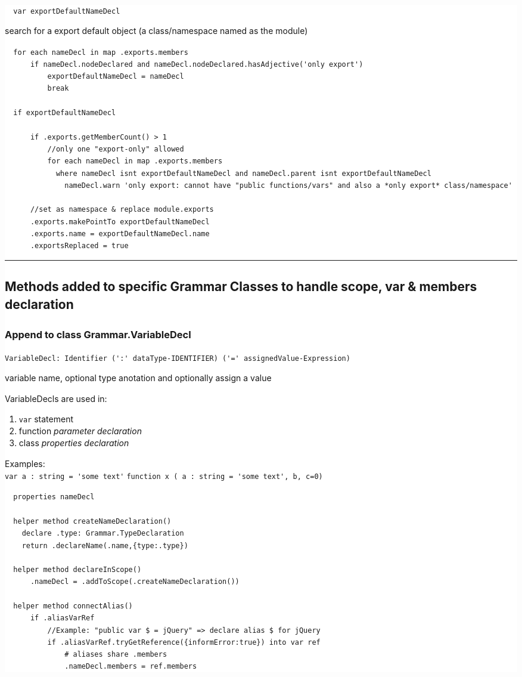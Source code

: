       var exportDefaultNameDecl

search for a export default object (a class/namespace named as the module)

      for each nameDecl in map .exports.members
          if nameDecl.nodeDeclared and nameDecl.nodeDeclared.hasAdjective('only export') 
              exportDefaultNameDecl = nameDecl
              break

      if exportDefaultNameDecl

          if .exports.getMemberCount() > 1
              //only one "export-only" allowed 
              for each nameDecl in map .exports.members 
                where nameDecl isnt exportDefaultNameDecl and nameDecl.parent isnt exportDefaultNameDecl
                  nameDecl.warn 'only export: cannot have "public functions/vars" and also a *only export* class/namespace'

          //set as namespace & replace module.exports
          .exports.makePointTo exportDefaultNameDecl
          .exports.name = exportDefaultNameDecl.name
          .exportsReplaced = true


----
## Methods added to specific Grammar Classes to handle scope, var & members declaration

### Append to class Grammar.VariableDecl ###

`VariableDecl: Identifier (':' dataType-IDENTIFIER) ('=' assignedValue-Expression)`

variable name, optional type anotation and optionally assign a value

VariableDecls are used in:
1. `var` statement
2. function *parameter declaration* 
3. class *properties declaration*

Examples:  
  `var a : string = 'some text'` 
  `function x ( a : string = 'some text', b, c=0)`

      properties nameDecl

      helper method createNameDeclaration()  
        declare .type: Grammar.TypeDeclaration
        return .declareName(.name,{type:.type})

      helper method declareInScope()  
          .nameDecl = .addToScope(.createNameDeclaration())

      helper method connectAlias()  
          if .aliasVarRef
              //Example: "public var $ = jQuery" => declare alias $ for jQuery
              if .aliasVarRef.tryGetReference({informError:true}) into var ref
                  # aliases share .members
                  .nameDecl.members = ref.members
